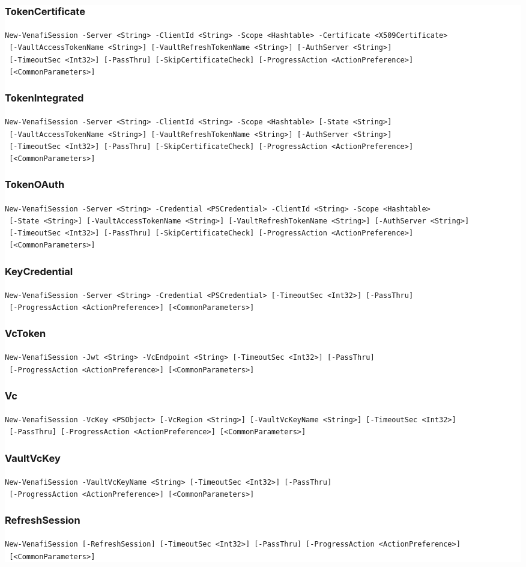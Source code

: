 ### TokenCertificate
```
New-VenafiSession -Server <String> -ClientId <String> -Scope <Hashtable> -Certificate <X509Certificate>
 [-VaultAccessTokenName <String>] [-VaultRefreshTokenName <String>] [-AuthServer <String>]
 [-TimeoutSec <Int32>] [-PassThru] [-SkipCertificateCheck] [-ProgressAction <ActionPreference>]
 [<CommonParameters>]
```

### TokenIntegrated
```
New-VenafiSession -Server <String> -ClientId <String> -Scope <Hashtable> [-State <String>]
 [-VaultAccessTokenName <String>] [-VaultRefreshTokenName <String>] [-AuthServer <String>]
 [-TimeoutSec <Int32>] [-PassThru] [-SkipCertificateCheck] [-ProgressAction <ActionPreference>]
 [<CommonParameters>]
```

### TokenOAuth
```
New-VenafiSession -Server <String> -Credential <PSCredential> -ClientId <String> -Scope <Hashtable>
 [-State <String>] [-VaultAccessTokenName <String>] [-VaultRefreshTokenName <String>] [-AuthServer <String>]
 [-TimeoutSec <Int32>] [-PassThru] [-SkipCertificateCheck] [-ProgressAction <ActionPreference>]
 [<CommonParameters>]
```

### KeyCredential
```
New-VenafiSession -Server <String> -Credential <PSCredential> [-TimeoutSec <Int32>] [-PassThru]
 [-ProgressAction <ActionPreference>] [<CommonParameters>]
```

### VcToken
```
New-VenafiSession -Jwt <String> -VcEndpoint <String> [-TimeoutSec <Int32>] [-PassThru]
 [-ProgressAction <ActionPreference>] [<CommonParameters>]
```

### Vc
```
New-VenafiSession -VcKey <PSObject> [-VcRegion <String>] [-VaultVcKeyName <String>] [-TimeoutSec <Int32>]
 [-PassThru] [-ProgressAction <ActionPreference>] [<CommonParameters>]
```

### VaultVcKey
```
New-VenafiSession -VaultVcKeyName <String> [-TimeoutSec <Int32>] [-PassThru]
 [-ProgressAction <ActionPreference>] [<CommonParameters>]
```

### RefreshSession
```
New-VenafiSession [-RefreshSession] [-TimeoutSec <Int32>] [-PassThru] [-ProgressAction <ActionPreference>]
 [<CommonParameters>]
```
